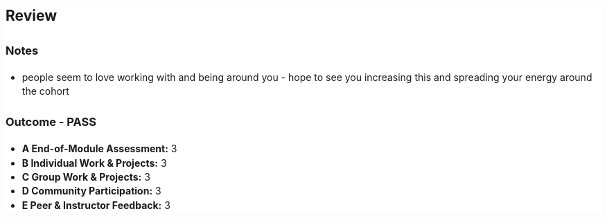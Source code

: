 ## Review

### Notes

* people seem to love working with and being around you - hope to see you
increasing this and spreading your energy around the cohort

### Outcome - PASS

* __A End-of-Module Assessment:__ 3
* __B Individual Work & Projects:__ 3
* __C Group Work & Projects:__ 3
* __D Community Participation:__ 3
* __E Peer & Instructor Feedback:__ 3
